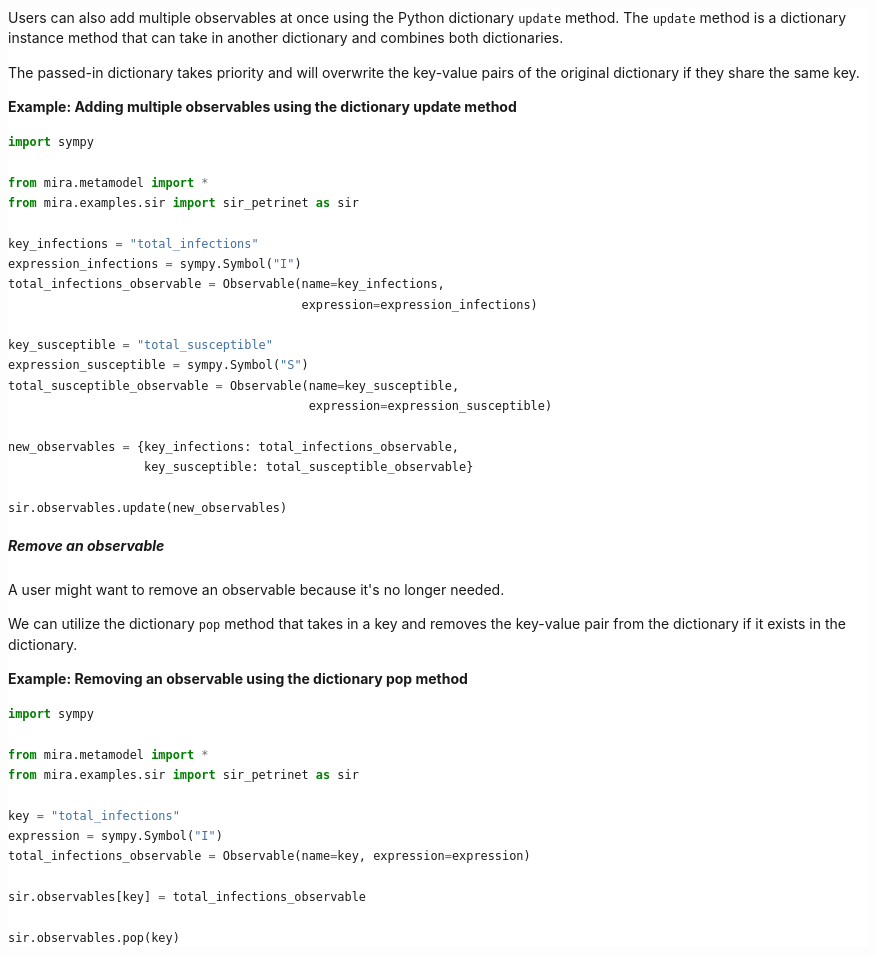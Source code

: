 Users can also add multiple observables at once using the Python dictionary
`update` method. The `update` method is a dictionary instance method that can
take in another dictionary and combines both dictionaries.

The passed-in dictionary takes priority and will overwrite the
key-value pairs of the original
dictionary if they share the same key.

**Example: Adding multiple observables using the dictionary update method**

```python
import sympy 

from mira.metamodel import *
from mira.examples.sir import sir_petrinet as sir 

key_infections = "total_infections"
expression_infections = sympy.Symbol("I")
total_infections_observable = Observable(name=key_infections,
                                         expression=expression_infections)

key_susceptible = "total_susceptible"
expression_susceptible = sympy.Symbol("S")
total_susceptible_observable = Observable(name=key_susceptible,
                                          expression=expression_susceptible)

new_observables = {key_infections: total_infections_observable,
                   key_susceptible: total_susceptible_observable}

sir.observables.update(new_observables)
```

##### Remove an observable

A user might want to remove an observable because it's no longer needed.

We can utilize the dictionary `pop` method that takes in a key and removes
the key-value pair from the dictionary if
it exists in the dictionary.

**Example: Removing an observable using the dictionary pop method**

```python
import sympy 

from mira.metamodel import *
from mira.examples.sir import sir_petrinet as sir 

key = "total_infections"
expression = sympy.Symbol("I")
total_infections_observable = Observable(name=key, expression=expression)

sir.observables[key] = total_infections_observable

sir.observables.pop(key)
```
